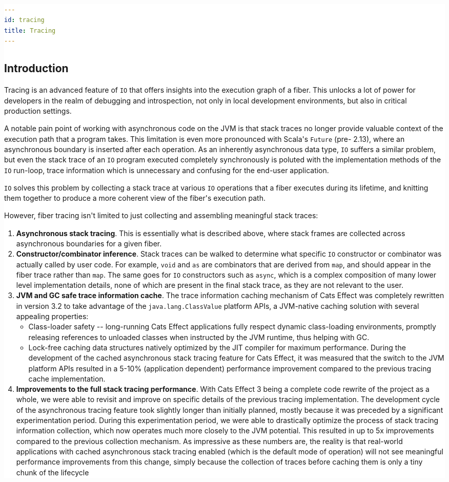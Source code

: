 ```yaml
---
id: tracing
title: Tracing
---
```


## Introduction

Tracing is an advanced feature of `IO` that offers insights into the execution
graph of a fiber. This unlocks a lot of power for developers in the realm of
debugging and introspection, not only in local development environments, but
also in critical production settings.

A notable pain point of working with asynchronous code on the JVM is that stack
traces no longer provide valuable context of the execution path that a program
takes. This limitation is even more pronounced with Scala's `Future`
(pre- 2.13), where an asynchronous boundary is inserted after each operation.
As an inherently asynchronous data type, `IO` suffers a similar problem, but
even the stack trace of an `IO` program executed completely synchronously is
poluted with the implementation methods of the `IO` run-loop, trace information
which is unnecessary and confusing for the end-user application.

`IO` solves this problem by collecting a stack trace at various `IO` operations
that a fiber executes during its lifetime, and knitting them together to produce
a more coherent view of the fiber's execution path.

However, fiber tracing isn't limited to just collecting and assembling
meaningful stack traces:

1. **Asynchronous stack tracing**. This is essentially what is described above,
where stack frames are collected across asynchronous boundaries for a given
fiber.
2. **Constructor/combinator inference**. Stack traces can be walked to determine
what specific `IO` constructor or combinator was actually called by user code.
For example, `void` and `as` are combinators that are derived from `map`, and
should appear in the fiber trace rather than `map`. The same goes for `IO`
constructors such as `async`, which is a complex composition of many lower level
implementation details, none of which are present in the final stack trace, as
they are not relevant to the user.
3. **JVM and GC safe trace information cache**. The trace information caching
mechanism of Cats Effect was completely rewritten in version 3.2 to take
advantage of the `java.lang.ClassValue` platform APIs, a JVM-native caching
solution with several appealing properties:
   - Class-loader safety -- long-running Cats Effect applications fully respect
   dynamic class-loading environments, promptly releasing references to unloaded
   classes when instructed by the JVM runtime, thus helping with GC.
   - Lock-free caching data structures natively optimized by the JIT compiler
   for maximum performance. During the development of the cached asynchronous
   stack tracing feature for Cats Effect, it was measured that the switch to the
   JVM platform APIs resulted in a 5-10% (application dependent) performance
   improvement compared to the previous tracing cache implementation.
4. **Improvements to the full stack tracing performance**. With Cats Effect 3
being a complete code rewrite of the project as a whole, we were able to revisit
and improve on specific details of the previous tracing implementation.
The development cycle of the asynchronous tracing feature took slightly longer
than initially planned, mostly because it was preceded by a significant
experimentation period. During this experimentation period, we were able to
drastically optimize the process of stack tracing information collection, which
now operates much more closely to the JVM potential. This resulted in up to 5x
improvements compared to the previous collection mechanism. As impressive as
these numbers are, the reality is that real-world applications with cached
asynchronous stack tracing enabled (which is the default mode of operation) will
not see meaningful performance improvements from this change, simply because the
collection of traces before caching them is only a tiny chunk of the lifecycle